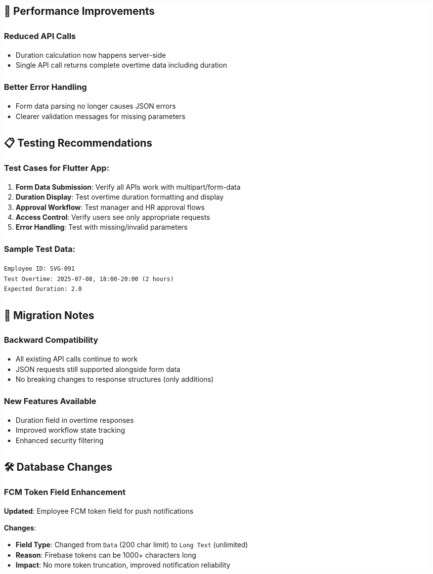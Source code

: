 ## 🚀 Performance Improvements

### Reduced API Calls
- Duration calculation now happens server-side
- Single API call returns complete overtime data including duration

### Better Error Handling
- Form data parsing no longer causes JSON errors
- Clearer validation messages for missing parameters

## 📋 Testing Recommendations

### Test Cases for Flutter App:
1. **Form Data Submission**: Verify all APIs work with multipart/form-data
2. **Duration Display**: Test overtime duration formatting and display
3. **Approval Workflow**: Test manager and HR approval flows
4. **Access Control**: Verify users see only appropriate requests
5. **Error Handling**: Test with missing/invalid parameters

### Sample Test Data:
```
Employee ID: SVG-091
Test Overtime: 2025-07-08, 18:00-20:00 (2 hours)
Expected Duration: 2.0
```

## 🔄 Migration Notes

### Backward Compatibility
- All existing API calls continue to work
- JSON requests still supported alongside form data
- No breaking changes to response structures (only additions)

### New Features Available
- Duration field in overtime responses
- Improved workflow state tracking
- Enhanced security filtering

## 🛠️ Database Changes

### FCM Token Field Enhancement
**Updated**: Employee FCM token field for push notifications

**Changes**:
- **Field Type**: Changed from `Data` (200 char limit) to `Long Text` (unlimited)
- **Reason**: Firebase tokens can be 1000+ characters long
- **Impact**: No more token truncation, improved notification reliability
